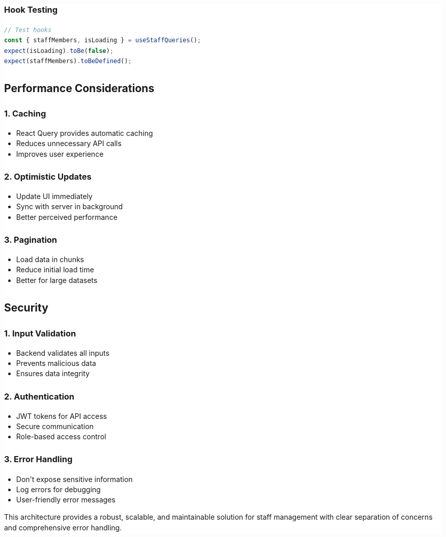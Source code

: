 ### Hook Testing
```typescript
// Test hooks
const { staffMembers, isLoading } = useStaffQueries();
expect(isLoading).toBe(false);
expect(staffMembers).toBeDefined();
```

## Performance Considerations

### 1. **Caching**
- React Query provides automatic caching
- Reduces unnecessary API calls
- Improves user experience

### 2. **Optimistic Updates**
- Update UI immediately
- Sync with server in background
- Better perceived performance

### 3. **Pagination**
- Load data in chunks
- Reduce initial load time
- Better for large datasets

## Security

### 1. **Input Validation**
- Backend validates all inputs
- Prevents malicious data
- Ensures data integrity

### 2. **Authentication**
- JWT tokens for API access
- Secure communication
- Role-based access control

### 3. **Error Handling**
- Don't expose sensitive information
- Log errors for debugging
- User-friendly error messages

This architecture provides a robust, scalable, and maintainable solution for staff management with clear separation of concerns and comprehensive error handling. 